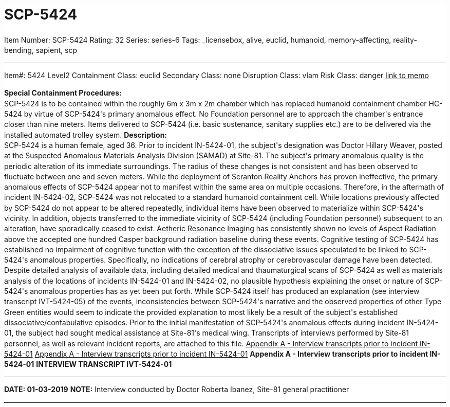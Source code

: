 # SCP-5424
Item Number: SCP-5424
Rating: 32
Series: series-6
Tags: _licensebox, alive, euclid, humanoid, memory-affecting, reality-bending, sapient, scp

---

Item#: 5424
Level2
Containment Class:
euclid
Secondary Class:
none
Disruption Class:
vlam
Risk Class:
danger
[link to memo](/classification-committee-memo)  

**Special Containment Procedures:**  
SCP-5424 is to be contained within the roughly 6m x 3m x 2m chamber which has replaced humanoid containment chamber HC-5424 by virtue of SCP-5424's primary anomalous effect.
No Foundation personnel are to approach the chamber's entrance closer than nine meters. Items delivered to SCP-5424 (i.e. basic sustenance, sanitary supplies etc.) are to be delivered via the installed automated trolley system.
**Description:**  
SCP-5424 is a human female, aged 36. Prior to incident IN-5424-01, the subject's designation was Doctor Hillary Weaver, posted at the Suspected Anomalous Materials Analysis Division (SAMAD) at Site-81.
The subject's primary anomalous quality is the periodic alteration of its immediate surroundings. The radius of these changes is not consistent and has been observed to fluctuate between one and seven meters. While the deployment of Scranton Reality Anchors has proven ineffective, the primary anomalous effects of SCP-5424 appear not to manifest within the same area on multiple occasions. Therefore, in the aftermath of incident IN-5424-02, SCP-5424 was not relocated to a standard humanoid containment cell.
While locations previously affected by SCP-5424 do not appear to be altered repeatedly, individual items have been observed to materialize within SCP-5424's vicinity. In addition, objects transferred to the immediate vicinity of SCP-5424 (including Foundation personnel) subsequent to an alteration, have sporadically ceased to exist. [Aetheric Resonance Imaging](http://www.scpwiki.com/goc-supplemental-arad) has consistently shown no levels of Aspect Radiation above the accepted one hundred Casper background radiation baseline during these events.
Cognitive testing of SCP-5424 has established no impairment of cognitive function with the exception of the dissociative issues speculated to be linked to SCP-5424's anomalous properties. Specifically, no indications of cerebral atrophy or cerebrovascular damage have been detected.
Despite detailed analysis of available data, including detailed medical and thaumaturgical scans of SCP-5424 as well as materials analysis of the locations of incidents IN-5424-01 and IN-5424-02, no plausible hypothesis explaining the onset or nature of SCP-5424's anomalous properties has as yet been put forth. While SCP-5424 itself has produced an explanation (see interview transcript IVT-5424-05) of the events, inconsistencies between SCP-5424's narrative and the observed properties of other Type Green entities would seem to indicate the provided explanation to most likely be a result of the subject's established dissociative/confabulative episodes.
Prior to the initial manifestation of SCP-5424's anomalous effects during incident IN-5424-01, the subject had sought medical assistance at Site-81's medical wing. Transcripts of interviews performed by Site-81 personnel, as well as relevant incident reports, are attached to this file.
[Appendix A - Interview transcripts prior to incident IN-5424-01](javascript:;)
[Appendix A - Interview transcripts prior to incident IN-5424-01](javascript:;)
**Appendix A - Interview transcripts prior to incident IN-5424-01**
**INTERVIEW TRANSCRIPT IVT-5424-01**
* * *
**DATE: 01-03-2019**
**NOTE:** Interview conducted by Doctor Roberta Ibanez, Site-81 general practitioner
* * *